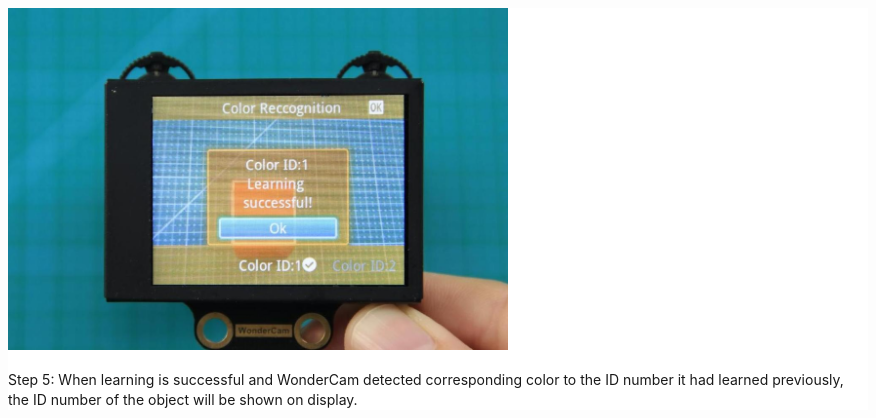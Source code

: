 <img class="common_img" src="../_static/media/chapter_5/section_4/02/2.1/media/image4.jpeg" style="width:500px;"/>

Step 5: When learning is successful and WonderCam detected corresponding color to the ID number it had learned previously, the ID number of the object will be shown on display.
